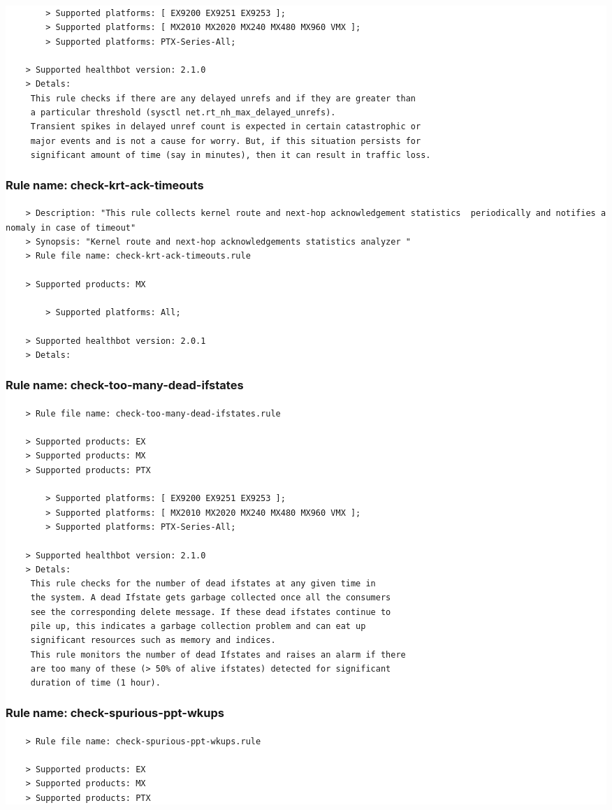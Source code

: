			> Supported platforms: [ EX9200 EX9251 EX9253 ];
			> Supported platforms: [ MX2010 MX2020 MX240 MX480 MX960 VMX ];
			> Supported platforms: PTX-Series-All;

		> Supported healthbot version: 2.1.0
		> Detals:
		 This rule checks if there are any delayed unrefs and if they are greater than
		 a particular threshold (sysctl net.rt_nh_max_delayed_unrefs).
		 Transient spikes in delayed unref count is expected in certain catastrophic or
		 major events and is not a cause for worry. But, if this situation persists for
		 significant amount of time (say in minutes), then it can result in traffic loss.
### Rule name: check-krt-ack-timeouts 
		> Description: "This rule collects kernel route and next-hop acknowledgement statistics  periodically and notifies anomaly in case of timeout"
		> Synopsis: "Kernel route and next-hop acknowledgements statistics analyzer "
		> Rule file name: check-krt-ack-timeouts.rule

		> Supported products: MX 

			> Supported platforms: All;

		> Supported healthbot version: 2.0.1
		> Detals:
### Rule name: check-too-many-dead-ifstates 


		> Rule file name: check-too-many-dead-ifstates.rule

		> Supported products: EX 
		> Supported products: MX 
		> Supported products: PTX 

			> Supported platforms: [ EX9200 EX9251 EX9253 ];
			> Supported platforms: [ MX2010 MX2020 MX240 MX480 MX960 VMX ];
			> Supported platforms: PTX-Series-All;

		> Supported healthbot version: 2.1.0
		> Detals:
		 This rule checks for the number of dead ifstates at any given time in
		 the system. A dead Ifstate gets garbage collected once all the consumers
		 see the corresponding delete message. If these dead ifstates continue to
		 pile up, this indicates a garbage collection problem and can eat up
		 significant resources such as memory and indices.
		 This rule monitors the number of dead Ifstates and raises an alarm if there
		 are too many of these (> 50% of alive ifstates) detected for significant
		 duration of time (1 hour).
### Rule name: check-spurious-ppt-wkups 


		> Rule file name: check-spurious-ppt-wkups.rule

		> Supported products: EX 
		> Supported products: MX 
		> Supported products: PTX 
